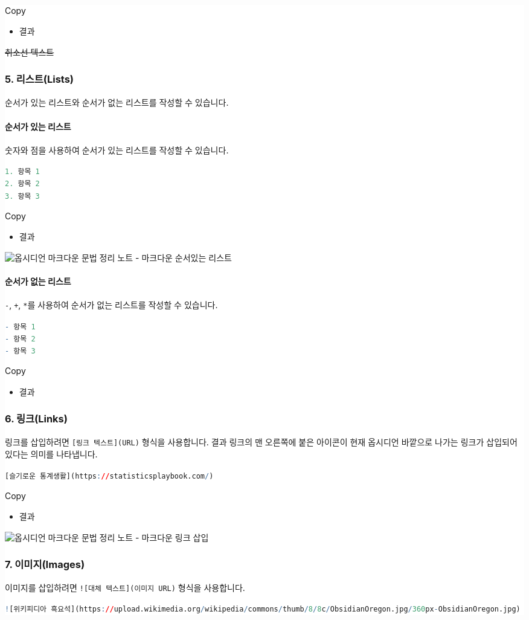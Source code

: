 Copy

- 결과

~~취소선 텍스트~~

### 5. 리스트(Lists)

순서가 있는 리스트와 순서가 없는 리스트를 작성할 수 있습니다.

#### 순서가 있는 리스트

숫자와 점을 사용하여 순서가 있는 리스트를 작성할 수 있습니다.

```r
1. 항목 1
2. 항목 2
3. 항목 3
```

Copy

- 결과

![옵시디언 마크다운 문법 정리 노트 - 마크다운 순서있는 리스트](https://statisticsplaybook.com/wp-content/uploads/2023/10/image-13-150x129.png "매일 찾아보는 옵시디언 마크다운 문법 정리 2")

#### 순서가 없는 리스트

`-`, `+`, `*`를 사용하여 순서가 없는 리스트를 작성할 수 있습니다.

```r
- 항목 1
- 항목 2
- 항목 3
```

Copy

- 결과

### 6. 링크(Links)

링크를 삽입하려면 `[링크 텍스트](URL)` 형식을 사용합니다. 결과 링크의 맨 오른쪽에 붙은 아이콘이 현재 옵시디언 바깥으로 나가는 링크가 삽입되어있다는 의미를 나타냅니다.

```r
[슬기로운 통계생활](https://statisticsplaybook.com/)
```

Copy

- 결과

![옵시디언 마크다운 문법 정리 노트 - 마크다운 링크 삽입](https://statisticsplaybook.com/wp-content/uploads/2023/10/image-15.png "매일 찾아보는 옵시디언 마크다운 문법 정리 4")

### 7. 이미지(Images)

이미지를 삽입하려면 `![대체 텍스트](이미지 URL)` 형식을 사용합니다.

```r
![위키피디아 흑요석](https://upload.wikimedia.org/wikipedia/commons/thumb/8/8c/ObsidianOregon.jpg/360px-ObsidianOregon.jpg)
```
